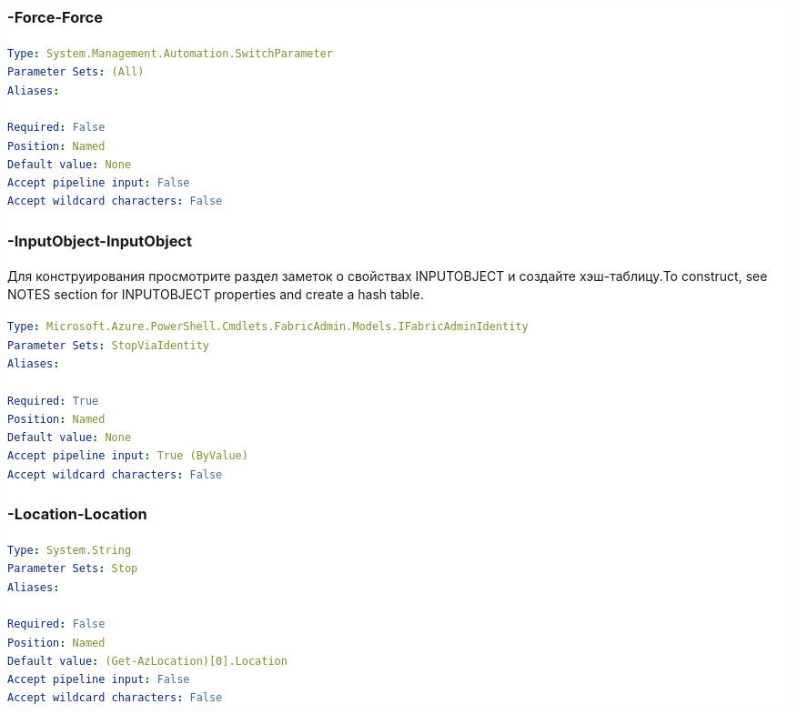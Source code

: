 ### <span data-ttu-id="8eef0-113">-Force</span><span class="sxs-lookup"><span data-stu-id="8eef0-113">-Force</span></span>


```yaml
Type: System.Management.Automation.SwitchParameter
Parameter Sets: (All)
Aliases:

Required: False
Position: Named
Default value: None
Accept pipeline input: False
Accept wildcard characters: False

```

### <span data-ttu-id="8eef0-114">-InputObject</span><span class="sxs-lookup"><span data-stu-id="8eef0-114">-InputObject</span></span>
<span data-ttu-id="8eef0-115">Для конструирования просмотрите раздел заметок о свойствах INPUTOBJECT и создайте хэш-таблицу.</span><span class="sxs-lookup"><span data-stu-id="8eef0-115">To construct, see NOTES section for INPUTOBJECT properties and create a hash table.</span></span>

```yaml
Type: Microsoft.Azure.PowerShell.Cmdlets.FabricAdmin.Models.IFabricAdminIdentity
Parameter Sets: StopViaIdentity
Aliases:

Required: True
Position: Named
Default value: None
Accept pipeline input: True (ByValue)
Accept wildcard characters: False

```

### <span data-ttu-id="8eef0-116">-Location</span><span class="sxs-lookup"><span data-stu-id="8eef0-116">-Location</span></span>


```yaml
Type: System.String
Parameter Sets: Stop
Aliases:

Required: False
Position: Named
Default value: (Get-AzLocation)[0].Location
Accept pipeline input: False
Accept wildcard characters: False

```
